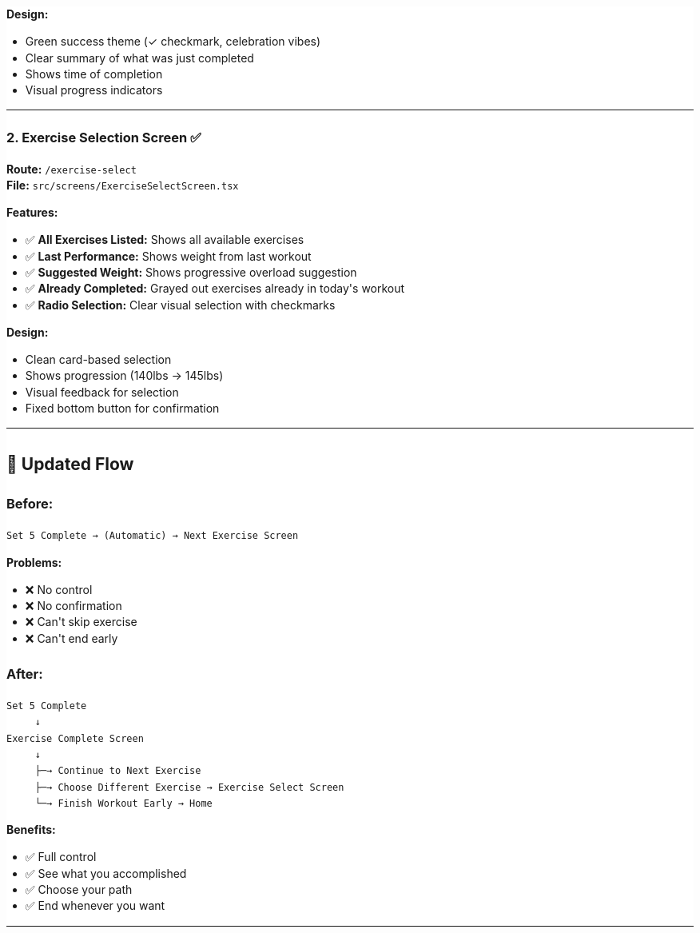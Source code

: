 **Design:**
- Green success theme (✓ checkmark, celebration vibes)
- Clear summary of what was just completed
- Shows time of completion
- Visual progress indicators

---

### **2. Exercise Selection Screen** ✅
**Route:** `/exercise-select`  
**File:** `src/screens/ExerciseSelectScreen.tsx`

**Features:**
- ✅ **All Exercises Listed:** Shows all available exercises
- ✅ **Last Performance:** Shows weight from last workout
- ✅ **Suggested Weight:** Shows progressive overload suggestion
- ✅ **Already Completed:** Grayed out exercises already in today's workout
- ✅ **Radio Selection:** Clear visual selection with checkmarks

**Design:**
- Clean card-based selection
- Shows progression (140lbs → 145lbs)
- Visual feedback for selection
- Fixed bottom button for confirmation

---

## 🔄 **Updated Flow**

### **Before:**
```
Set 5 Complete → (Automatic) → Next Exercise Screen
```
**Problems:**
- ❌ No control
- ❌ No confirmation
- ❌ Can't skip exercise
- ❌ Can't end early

### **After:**
```
Set 5 Complete 
     ↓
Exercise Complete Screen
     ↓
     ├─→ Continue to Next Exercise
     ├─→ Choose Different Exercise → Exercise Select Screen
     └─→ Finish Workout Early → Home
```
**Benefits:**
- ✅ Full control
- ✅ See what you accomplished
- ✅ Choose your path
- ✅ End whenever you want

---